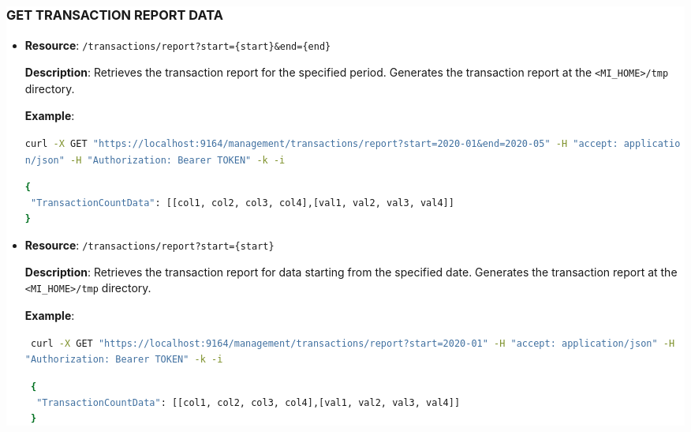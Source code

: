 ### GET TRANSACTION REPORT DATA

-	**Resource**: `/transactions/report?start={start}&end={end}`

	**Description**: Retrieves the transaction report for the specified period. Generates the transaction report at the `<MI_HOME>/tmp` directory.

	**Example**:

  	```bash tab='Request'
  	curl -X GET "https://localhost:9164/management/transactions/report?start=2020-01&end=2020-05" -H "accept: application/json" -H "Authorization: Bearer TOKEN" -k -i
  	```

  	```bash tab='Response'
  	{
     "TransactionCountData": [[col1, col2, col3, col4],[val1, val2, val3, val4]]
    }
  	```

-	**Resource**: `/transactions/report?start={start}`

	**Description**: Retrieves the transaction report for data starting from the specified date. Generates the transaction report at the `<MI_HOME>/tmp` directory.

	**Example**:

    ```bash tab='Request'
  	 curl -X GET "https://localhost:9164/management/transactions/report?start=2020-01" -H "accept: application/json" -H "Authorization: Bearer TOKEN" -k -i
    ```

    ```bash tab='Response'
  	 {
  	  "TransactionCountData": [[col1, col2, col3, col4],[val1, val2, val3, val4]]
  	 }
  	```
